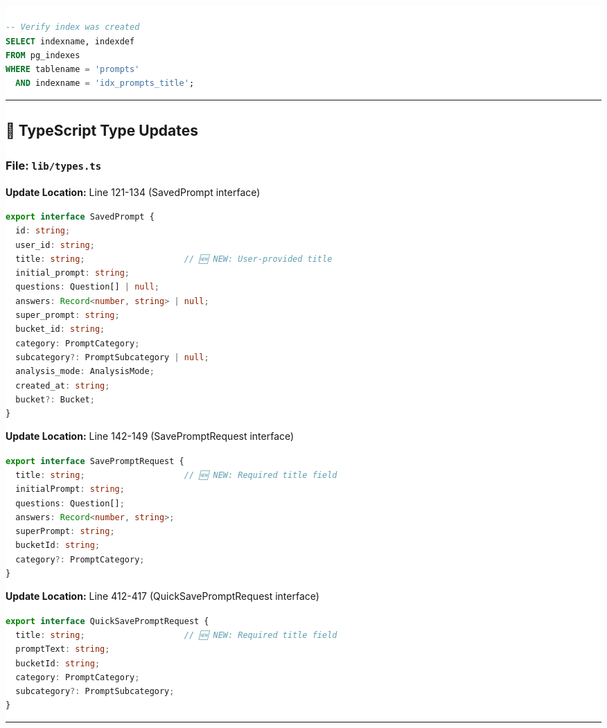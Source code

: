 ```sql

-- Verify index was created
SELECT indexname, indexdef
FROM pg_indexes
WHERE tablename = 'prompts' 
  AND indexname = 'idx_prompts_title';
```

---

## 🔧 TypeScript Type Updates

### File: `lib/types.ts`

**Update Location:** Line 121-134 (SavedPrompt interface)

```typescript
export interface SavedPrompt {
  id: string;
  user_id: string;
  title: string;                    // 🆕 NEW: User-provided title
  initial_prompt: string;
  questions: Question[] | null;
  answers: Record<number, string> | null;
  super_prompt: string;
  bucket_id: string;
  category: PromptCategory;
  subcategory?: PromptSubcategory | null;
  analysis_mode: AnalysisMode;
  created_at: string;
  bucket?: Bucket;
}
```

**Update Location:** Line 142-149 (SavePromptRequest interface)

```typescript
export interface SavePromptRequest {
  title: string;                    // 🆕 NEW: Required title field
  initialPrompt: string;
  questions: Question[];
  answers: Record<number, string>;
  superPrompt: string;
  bucketId: string;
  category?: PromptCategory;
}
```

**Update Location:** Line 412-417 (QuickSavePromptRequest interface)

```typescript
export interface QuickSavePromptRequest {
  title: string;                    // 🆕 NEW: Required title field
  promptText: string;
  bucketId: string;
  category: PromptCategory;
  subcategory?: PromptSubcategory;
}
```

---